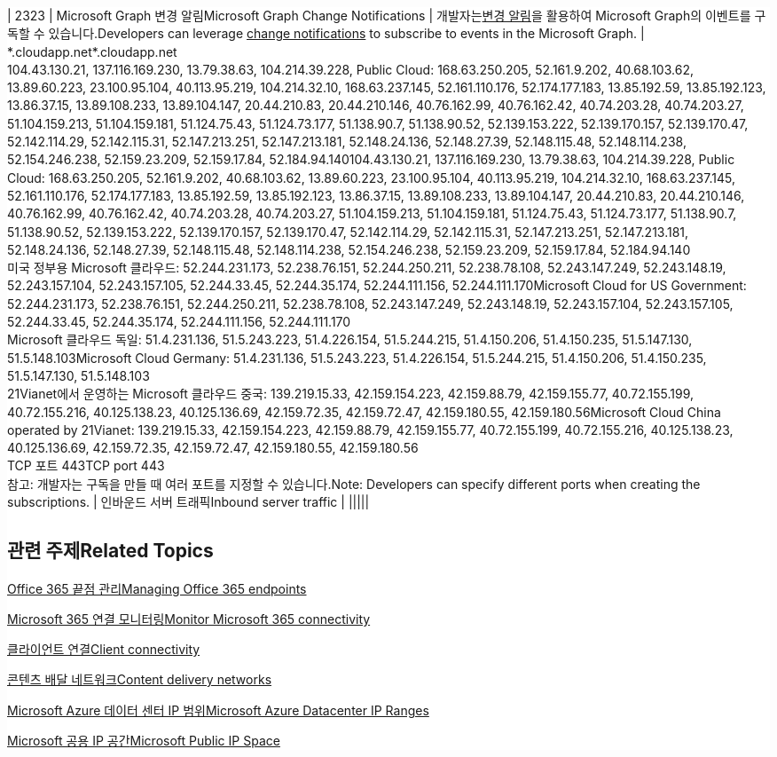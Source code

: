 | <span data-ttu-id="93771-250">23</span><span class="sxs-lookup"><span data-stu-id="93771-250">23</span></span>  | <span data-ttu-id="93771-251">Microsoft Graph 변경 알림</span><span class="sxs-lookup"><span data-stu-id="93771-251">Microsoft Graph Change Notifications</span></span> | <span data-ttu-id="93771-252">개발자는[변경 알림](https://docs.microsoft.com/graph/webhooks?context=graph%2Fapi%2F1.0&view=graph-rest-1.0)을 활용하여 Microsoft Graph의 이벤트를 구독할 수 있습니다.</span><span class="sxs-lookup"><span data-stu-id="93771-252">Developers can leverage [change notifications](https://docs.microsoft.com/graph/webhooks?context=graph%2Fapi%2F1.0&view=graph-rest-1.0) to subscribe to events in the Microsoft Graph.</span></span> | <span data-ttu-id="93771-253">\*.cloudapp.net</span><span class="sxs-lookup"><span data-stu-id="93771-253">\*.cloudapp.net</span></span><BR> <span data-ttu-id="93771-254">104.43.130.21, 137.116.169.230, 13.79.38.63, 104.214.39.228, Public Cloud: 168.63.250.205, 52.161.9.202, 40.68.103.62, 13.89.60.223, 23.100.95.104, 40.113.95.219, 104.214.32.10, 168.63.237.145, 52.161.110.176, 52.174.177.183, 13.85.192.59, 13.85.192.123, 13.86.37.15, 13.89.108.233, 13.89.104.147, 20.44.210.83, 20.44.210.146, 40.76.162.99, 40.76.162.42, 40.74.203.28, 40.74.203.27, 51.104.159.213, 51.104.159.181, 51.124.75.43, 51.124.73.177, 51.138.90.7, 51.138.90.52, 52.139.153.222, 52.139.170.157, 52.139.170.47, 52.142.114.29, 52.142.115.31, 52.147.213.251, 52.147.213.181, 52.148.24.136, 52.148.27.39, 52.148.115.48, 52.148.114.238, 52.154.246.238, 52.159.23.209, 52.159.17.84, 52.184.94.140</span><span class="sxs-lookup"><span data-stu-id="93771-254">104.43.130.21, 137.116.169.230, 13.79.38.63, 104.214.39.228, Public Cloud: 168.63.250.205, 52.161.9.202, 40.68.103.62, 13.89.60.223, 23.100.95.104, 40.113.95.219, 104.214.32.10, 168.63.237.145, 52.161.110.176, 52.174.177.183, 13.85.192.59, 13.85.192.123, 13.86.37.15, 13.89.108.233, 13.89.104.147, 20.44.210.83, 20.44.210.146, 40.76.162.99, 40.76.162.42, 40.74.203.28, 40.74.203.27, 51.104.159.213, 51.104.159.181, 51.124.75.43, 51.124.73.177, 51.138.90.7, 51.138.90.52, 52.139.153.222, 52.139.170.157, 52.139.170.47, 52.142.114.29, 52.142.115.31, 52.147.213.251, 52.147.213.181, 52.148.24.136, 52.148.27.39, 52.148.115.48, 52.148.114.238, 52.154.246.238, 52.159.23.209, 52.159.17.84, 52.184.94.140</span></span> <BR> <span data-ttu-id="93771-255">미국 정부용 Microsoft 클라우드: 52.244.231.173, 52.238.76.151, 52.244.250.211, 52.238.78.108, 52.243.147.249, 52.243.148.19, 52.243.157.104, 52.243.157.105, 52.244.33.45, 52.244.35.174, 52.244.111.156, 52.244.111.170</span><span class="sxs-lookup"><span data-stu-id="93771-255">Microsoft Cloud for US Government: 52.244.231.173, 52.238.76.151, 52.244.250.211, 52.238.78.108, 52.243.147.249, 52.243.148.19, 52.243.157.104, 52.243.157.105, 52.244.33.45, 52.244.35.174, 52.244.111.156, 52.244.111.170</span></span> <BR> <span data-ttu-id="93771-256">Microsoft 클라우드 독일: 51.4.231.136, 51.5.243.223, 51.4.226.154, 51.5.244.215, 51.4.150.206, 51.4.150.235, 51.5.147.130, 51.5.148.103</span><span class="sxs-lookup"><span data-stu-id="93771-256">Microsoft Cloud Germany: 51.4.231.136, 51.5.243.223, 51.4.226.154, 51.5.244.215, 51.4.150.206, 51.4.150.235, 51.5.147.130, 51.5.148.103</span></span> <BR> <span data-ttu-id="93771-257">21Vianet에서 운영하는 Microsoft 클라우드 중국: 139.219.15.33, 42.159.154.223, 42.159.88.79, 42.159.155.77, 40.72.155.199, 40.72.155.216, 40.125.138.23, 40.125.136.69, 42.159.72.35, 42.159.72.47, 42.159.180.55, 42.159.180.56</span><span class="sxs-lookup"><span data-stu-id="93771-257">Microsoft Cloud China operated by 21Vianet: 139.219.15.33, 42.159.154.223, 42.159.88.79, 42.159.155.77, 40.72.155.199, 40.72.155.216, 40.125.138.23, 40.125.136.69, 42.159.72.35, 42.159.72.47, 42.159.180.55, 42.159.180.56</span></span><BR> <span data-ttu-id="93771-258">TCP 포트 443</span><span class="sxs-lookup"><span data-stu-id="93771-258">TCP port 443</span></span> <BR> <span data-ttu-id="93771-259">참고: 개발자는 구독을 만들 때 여러 포트를 지정할 수 있습니다.</span><span class="sxs-lookup"><span data-stu-id="93771-259">Note: Developers can specify different ports when creating the subscriptions.</span></span>  | <span data-ttu-id="93771-260">인바운드 서버 트래픽</span><span class="sxs-lookup"><span data-stu-id="93771-260">Inbound server traffic</span></span> |
|||||

## <a name="related-topics"></a><span data-ttu-id="93771-261">관련 주제</span><span class="sxs-lookup"><span data-stu-id="93771-261">Related Topics</span></span>

[<span data-ttu-id="93771-262">Office 365 끝점 관리</span><span class="sxs-lookup"><span data-stu-id="93771-262">Managing Office 365 endpoints</span></span>](managing-office-365-endpoints.md)
  
[<span data-ttu-id="93771-263">Microsoft 365 연결 모니터링</span><span class="sxs-lookup"><span data-stu-id="93771-263">Monitor Microsoft 365 connectivity</span></span>](https://docs.microsoft.com/microsoft-365/enterprise/monitor-connectivity?view=o365-worldwide)
  
[<span data-ttu-id="93771-264">클라이언트 연결</span><span class="sxs-lookup"><span data-stu-id="93771-264">Client connectivity</span></span>](https://support.office.com/article/client-connectivity-4232abcf-4ae5-43aa-bfa1-9a078a99c78b)
  
[<span data-ttu-id="93771-265">콘텐츠 배달 네트워크</span><span class="sxs-lookup"><span data-stu-id="93771-265">Content delivery networks</span></span>](https://support.office.com/article/content-delivery-networks-0140f704-6614-49bb-aa6c-89b75dcd7f1f)
  
[<span data-ttu-id="93771-266">Microsoft Azure 데이터 센터 IP 범위</span><span class="sxs-lookup"><span data-stu-id="93771-266">Microsoft Azure Datacenter IP Ranges</span></span>](https://www.microsoft.com/download/details.aspx?id=41653)
  
[<span data-ttu-id="93771-267">Microsoft 공용 IP 공간</span><span class="sxs-lookup"><span data-stu-id="93771-267">Microsoft Public IP Space</span></span>](https://www.microsoft.com/download/details.aspx?id=53602)

